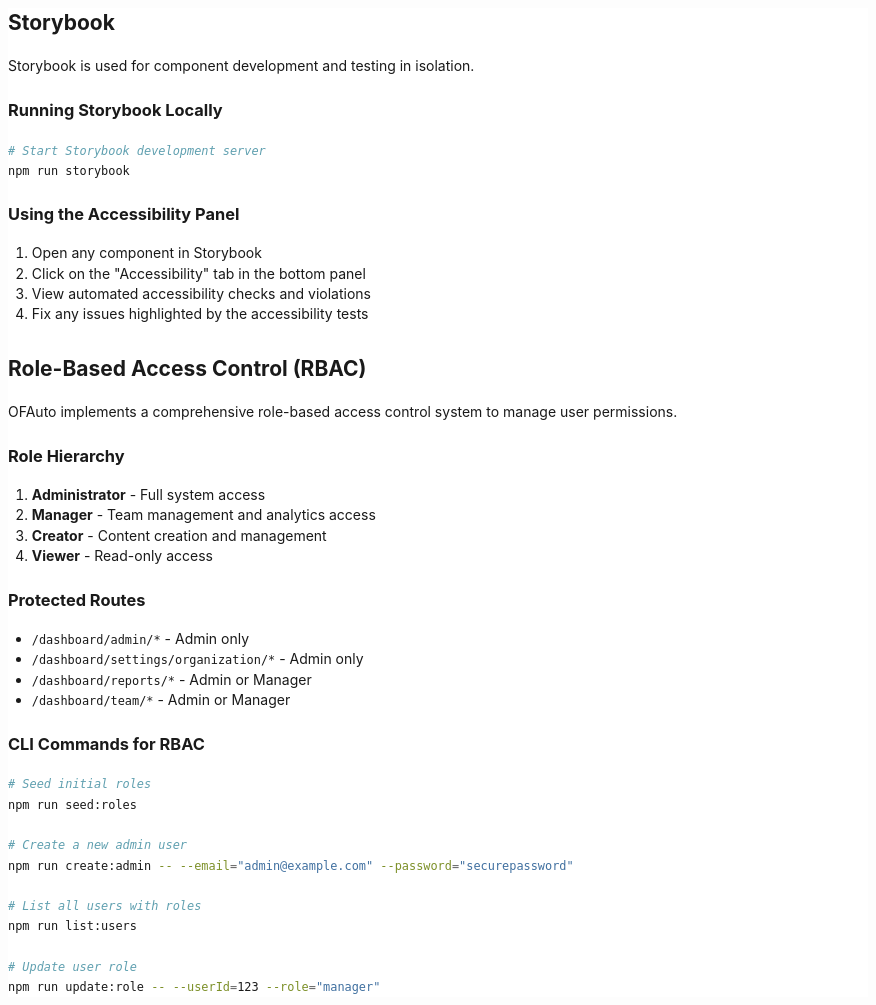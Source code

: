 ## Storybook

Storybook is used for component development and testing in isolation.

### Running Storybook Locally

```bash
# Start Storybook development server
npm run storybook
```

### Using the Accessibility Panel

1. Open any component in Storybook
2. Click on the "Accessibility" tab in the bottom panel
3. View automated accessibility checks and violations
4. Fix any issues highlighted by the accessibility tests

## Role-Based Access Control (RBAC)

OFAuto implements a comprehensive role-based access control system to manage user permissions.

### Role Hierarchy

1. **Administrator** - Full system access
2. **Manager** - Team management and analytics access
3. **Creator** - Content creation and management
4. **Viewer** - Read-only access

### Protected Routes

- `/dashboard/admin/*` - Admin only
- `/dashboard/settings/organization/*` - Admin only
- `/dashboard/reports/*` - Admin or Manager
- `/dashboard/team/*` - Admin or Manager

### CLI Commands for RBAC

```bash
# Seed initial roles
npm run seed:roles

# Create a new admin user
npm run create:admin -- --email="admin@example.com" --password="securepassword"

# List all users with roles
npm run list:users

# Update user role
npm run update:role -- --userId=123 --role="manager"
```

